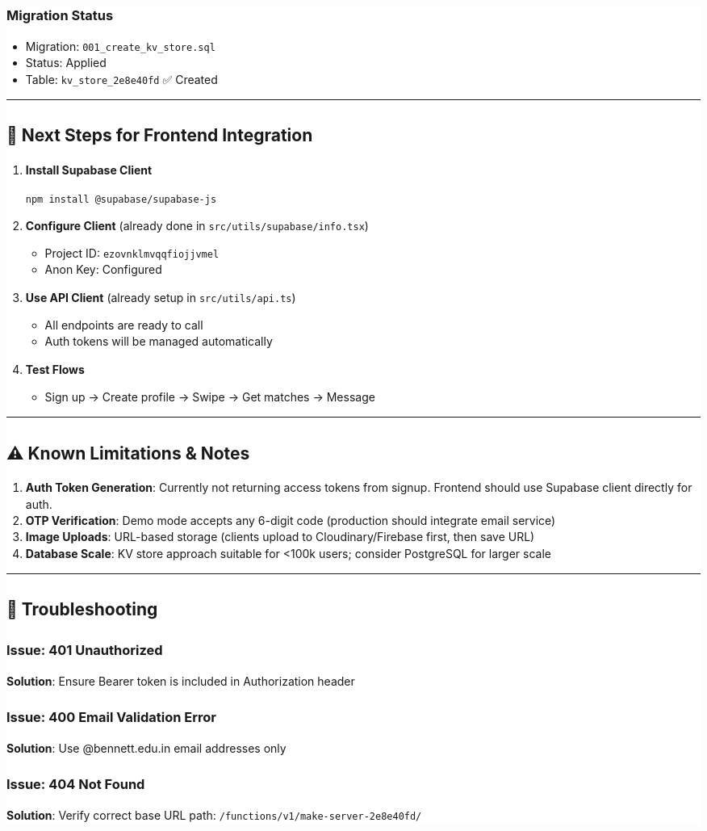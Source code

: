 ### Migration Status
- Migration: `001_create_kv_store.sql`
- Status: Applied
- Table: `kv_store_2e8e40fd` ✅ Created

---

## 📝 Next Steps for Frontend Integration

1. **Install Supabase Client**
   ```bash
   npm install @supabase/supabase-js
   ```

2. **Configure Client** (already done in `src/utils/supabase/info.tsx`)
   - Project ID: `ezovnklmvqqfiojjvmel`
   - Anon Key: Configured

3. **Use API Client** (already setup in `src/utils/api.ts`)
   - All endpoints are ready to call
   - Auth tokens will be managed automatically

4. **Test Flows**
   - Sign up → Create profile → Swipe → Get matches → Message

---

## ⚠️ Known Limitations & Notes

1. **Auth Token Generation**: Currently not returning access tokens from signup. Frontend should use Supabase client directly for auth.
2. **OTP Verification**: Demo mode accepts any 6-digit code (production should integrate email service)
3. **Image Uploads**: URL-based storage (clients upload to Cloudinary/Firebase first, then save URL)
4. **Database Scale**: KV store approach suitable for <100k users; consider PostgreSQL for larger scale

---

## 🔧 Troubleshooting

### Issue: 401 Unauthorized
**Solution**: Ensure Bearer token is included in Authorization header

### Issue: 400 Email Validation Error
**Solution**: Use @bennett.edu.in email addresses only

### Issue: 404 Not Found
**Solution**: Verify correct base URL path: `/functions/v1/make-server-2e8e40fd/`
